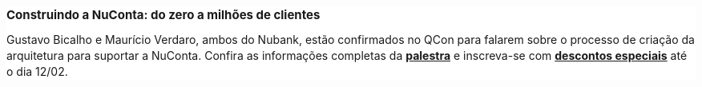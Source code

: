 <h3 style="margin:0 0 10px 0;font-size:15px;font-weight:700"><a href="http://links.intl.infoq.com/wf/click?upn=8I1zhAlx3RhbAvTCIa0scJs0l9Sr4Ty9FjC6i2OBgF-2FfLcpi39gg0XC9dR8pHy2OQOyzRc9I2srGAjwj-2FsfRVTUEtwQOPt1IJdRb9fW5txvth-2BSIDV-2B0hmu8RJOSHRjb2YbSlgBDvgscoChf1R-2BwEmvd5omaENm4cF0wipIao12MMZCawFGUrUJTCmxu54GH7eO-2BqPuL-2FAL7UjKtmoyUqw6sZv2WJZhIOoc3hpbXXDo-3D_oeO11Z8zXdtRsxfDI1hK4DAt-2B-2BUIugMjtGXfcBKw6eejP6KLsVNu89V3RqNK01KuI01FV8AQmDzo3z8OAaYiYdo34arbEUO4r1-2Fh3k-2B5McOIVMLkIskIKqAZ1gSmsMIHYjca-2FSoF8loA6Z3kh9a13gBReXhPqlW0SlPyW0zUauAwskTo3pBMjGsALKGNMCSj7pcUfB5GU7orb022q4EkJWCVPDlhs-2BaLK-2Byh7XYCG6yRDeW0pjJhXutnqD-2BBxHn902N7TaLGIgFozu4WRwtOyEA-2F3UakRZDHY-2BMApMKu8cyVuK-2FwHdRY6Fq9-2FcYUNr90xC-2B5GUkNG-2FDoDaB-2B8cv50BUAPxillfN-2BJYvoUV9X1scs-2BpOyr3gDpIW3TSgfOPaKZTTUFyh-2BGLV8mukvyKvAhs8lAdoB-2B7K2VmLBdaUyqTvTI-2FTQ-2Fsb3JNaIFc6WC7rMI7H8Rd6t-2Fx1jYSmGdtI6vqDGr6kgljB8EdErqcxYBKbwY2cVM6uFyx5UmprwYbWX" style="text-decoration:none" target="_blank" data-saferedirecturl="https://www.google.com/url?hl=pt-BR&amp;q=http://links.intl.infoq.com/wf/click?upn%3D8I1zhAlx3RhbAvTCIa0scJs0l9Sr4Ty9FjC6i2OBgF-2FfLcpi39gg0XC9dR8pHy2OQOyzRc9I2srGAjwj-2FsfRVTUEtwQOPt1IJdRb9fW5txvth-2BSIDV-2B0hmu8RJOSHRjb2YbSlgBDvgscoChf1R-2BwEmvd5omaENm4cF0wipIao12MMZCawFGUrUJTCmxu54GH7eO-2BqPuL-2FAL7UjKtmoyUqw6sZv2WJZhIOoc3hpbXXDo-3D_oeO11Z8zXdtRsxfDI1hK4DAt-2B-2BUIugMjtGXfcBKw6eejP6KLsVNu89V3RqNK01KuI01FV8AQmDzo3z8OAaYiYdo34arbEUO4r1-2Fh3k-2B5McOIVMLkIskIKqAZ1gSmsMIHYjca-2FSoF8loA6Z3kh9a13gBReXhPqlW0SlPyW0zUauAwskTo3pBMjGsALKGNMCSj7pcUfB5GU7orb022q4EkJWCVPDlhs-2BaLK-2Byh7XYCG6yRDeW0pjJhXutnqD-2BBxHn902N7TaLGIgFozu4WRwtOyEA-2F3UakRZDHY-2BMApMKu8cyVuK-2FwHdRY6Fq9-2FcYUNr90xC-2B5GUkNG-2FDoDaB-2B8cv50BUAPxillfN-2BJYvoUV9X1scs-2BpOyr3gDpIW3TSgfOPaKZTTUFyh-2BGLV8mukvyKvAhs8lAdoB-2B7K2VmLBdaUyqTvTI-2FTQ-2Fsb3JNaIFc6WC7rMI7H8Rd6t-2Fx1jYSmGdtI6vqDGr6kgljB8EdErqcxYBKbwY2cVM6uFyx5UmprwYbWX&amp;source=gmail&amp;ust=1571319040943000&amp;usg=AFQjCNFMAH1zYEa1AcGsEcgkEg9ehrnTrA"><strong>Construindo a NuConta: do zero a milhões de clientes</strong></a></h3>Gustavo Bicalho e Maurício Verdaro, ambos do Nubank, estão confirmados no QCon para falarem sobre o processo de criação da arquitetura para suportar a NuConta.
Confira as informações completas da <a href="http://links.intl.infoq.com/wf/click?upn=8I1zhAlx3RhbAvTCIa0scJs0l9Sr4Ty9FjC6i2OBgF-2FfLcpi39gg0XC9dR8pHy2OQOyzRc9I2srGAjwj-2FsfRVTUEtwQOPt1IJdRb9fW5txvth-2BSIDV-2B0hmu8RJOSHRjb2YbSlgBDvgscoChf1R-2BwEq1lx-2F8WuGIfBwU6eqEjjGb27hxRfL9Vo3MXUx0zez8b90CrX-2FqPSUINCQnz-2Fm31Tw-3D-3D_oeO11Z8zXdtRsxfDI1hK4DAt-2B-2BUIugMjtGXfcBKw6eejP6KLsVNu89V3RqNK01KuI01FV8AQmDzo3z8OAaYiYdo34arbEUO4r1-2Fh3k-2B5McOIVMLkIskIKqAZ1gSmsMIHYjca-2FSoF8loA6Z3kh9a13gBReXhPqlW0SlPyW0zUauAwskTo3pBMjGsALKGNMCSj7pcUfB5GU7orb022q4EkJWCVPDlhs-2BaLK-2Byh7XYCG6yRDeW0pjJhXutnqD-2BBxHn902N7TaLGIgFozu4WRwtOyNoTOvbYNLemUIE6Kye5syHGqVsqkBUG-2FSqhx5EIciKiqCzpbEuHfkqoZ8KS1Yn2qb9h-2FUWkgT3v5vox23QtOEebKedRKpUF1pd9IIl-2FoyGe-2Bp77wOjzmuU3Pu-2BulfwoAbBs32JKDcVvIW-2BGN3IUkG69oGwjrTbvGvnC-2BMgqKXVAcvOhpKo1Mu8dsj1aVIDJCBjDRM0XFz5SfQqjqa6IKOwSW7DTiOX5rP3KB56LdNpk" target="_blank" data-saferedirecturl="https://www.google.com/url?hl=pt-BR&amp;q=http://links.intl.infoq.com/wf/click?upn%3D8I1zhAlx3RhbAvTCIa0scJs0l9Sr4Ty9FjC6i2OBgF-2FfLcpi39gg0XC9dR8pHy2OQOyzRc9I2srGAjwj-2FsfRVTUEtwQOPt1IJdRb9fW5txvth-2BSIDV-2B0hmu8RJOSHRjb2YbSlgBDvgscoChf1R-2BwEq1lx-2F8WuGIfBwU6eqEjjGb27hxRfL9Vo3MXUx0zez8b90CrX-2FqPSUINCQnz-2Fm31Tw-3D-3D_oeO11Z8zXdtRsxfDI1hK4DAt-2B-2BUIugMjtGXfcBKw6eejP6KLsVNu89V3RqNK01KuI01FV8AQmDzo3z8OAaYiYdo34arbEUO4r1-2Fh3k-2B5McOIVMLkIskIKqAZ1gSmsMIHYjca-2FSoF8loA6Z3kh9a13gBReXhPqlW0SlPyW0zUauAwskTo3pBMjGsALKGNMCSj7pcUfB5GU7orb022q4EkJWCVPDlhs-2BaLK-2Byh7XYCG6yRDeW0pjJhXutnqD-2BBxHn902N7TaLGIgFozu4WRwtOyNoTOvbYNLemUIE6Kye5syHGqVsqkBUG-2FSqhx5EIciKiqCzpbEuHfkqoZ8KS1Yn2qb9h-2FUWkgT3v5vox23QtOEebKedRKpUF1pd9IIl-2FoyGe-2Bp77wOjzmuU3Pu-2BulfwoAbBs32JKDcVvIW-2BGN3IUkG69oGwjrTbvGvnC-2BMgqKXVAcvOhpKo1Mu8dsj1aVIDJCBjDRM0XFz5SfQqjqa6IKOwSW7DTiOX5rP3KB56LdNpk&amp;source=gmail&amp;ust=1571319040943000&amp;usg=AFQjCNESwmBDRqx_4UCmDMdjnEwtFtUrsA"><strong>palestra</strong></a> e inscreva-se com <a href="http://links.intl.infoq.com/wf/click?upn=8I1zhAlx3RhbAvTCIa0scIltKufDXiYfX47UEauKSG14o2p2cQ3rlZU8-2Br2d5HTGfFZFMUM4-2Br3NwDjYxTXwamZPm-2FiirXLwai7-2FpcNaOwdbcMkhmgMEskFvFLKMNZ-2BCqhEvVJUPJCl4yZWtX2q6Zg-3D-3D_oeO11Z8zXdtRsxfDI1hK4DAt-2B-2BUIugMjtGXfcBKw6eejP6KLsVNu89V3RqNK01KuI01FV8AQmDzo3z8OAaYiYdo34arbEUO4r1-2Fh3k-2B5McOIVMLkIskIKqAZ1gSmsMIHYjca-2FSoF8loA6Z3kh9a13gBReXhPqlW0SlPyW0zUauAwskTo3pBMjGsALKGNMCSj7pcUfB5GU7orb022q4EkJWCVPDlhs-2BaLK-2Byh7XYCG6yRDeW0pjJhXutnqD-2BBxHn902N7TaLGIgFozu4WRwtOyBpMT4m6t1XluzdcdMdBm6BkThLDg3ukOy21RdCm14nr9kLk0ql-2B9MeRdXN7fGWyPmNXTKfxMjhjSHjM342-2FwPBgbFArUTZGHRL0jMSWE6o5Qv93XJIKD2k83JptH15a2RM-2BytUMHPNTgYmxWy4JxuHxS1qI1smdLoaW5PxWykhXB8o4RZHQsfzOedwfBRYrmym8-2BfBIP4CkccqBtMihZW4ZWsXim4-2FQgcQMzQBJqQxi" target="_blank" data-saferedirecturl="https://www.google.com/url?hl=pt-BR&amp;q=http://links.intl.infoq.com/wf/click?upn%3D8I1zhAlx3RhbAvTCIa0scIltKufDXiYfX47UEauKSG14o2p2cQ3rlZU8-2Br2d5HTGfFZFMUM4-2Br3NwDjYxTXwamZPm-2FiirXLwai7-2FpcNaOwdbcMkhmgMEskFvFLKMNZ-2BCqhEvVJUPJCl4yZWtX2q6Zg-3D-3D_oeO11Z8zXdtRsxfDI1hK4DAt-2B-2BUIugMjtGXfcBKw6eejP6KLsVNu89V3RqNK01KuI01FV8AQmDzo3z8OAaYiYdo34arbEUO4r1-2Fh3k-2B5McOIVMLkIskIKqAZ1gSmsMIHYjca-2FSoF8loA6Z3kh9a13gBReXhPqlW0SlPyW0zUauAwskTo3pBMjGsALKGNMCSj7pcUfB5GU7orb022q4EkJWCVPDlhs-2BaLK-2Byh7XYCG6yRDeW0pjJhXutnqD-2BBxHn902N7TaLGIgFozu4WRwtOyBpMT4m6t1XluzdcdMdBm6BkThLDg3ukOy21RdCm14nr9kLk0ql-2B9MeRdXN7fGWyPmNXTKfxMjhjSHjM342-2FwPBgbFArUTZGHRL0jMSWE6o5Qv93XJIKD2k83JptH15a2RM-2BytUMHPNTgYmxWy4JxuHxS1qI1smdLoaW5PxWykhXB8o4RZHQsfzOedwfBRYrmym8-2BfBIP4CkccqBtMihZW4ZWsXim4-2FQgcQMzQBJqQxi&amp;source=gmail&amp;ust=1571319040943000&amp;usg=AFQjCNEXzOQVudVUJLNG7e68m-Mn1A7ELQ"><strong>descontos especiais</strong></a> até o dia 12/02.
</td></tr>
</tbody>
</table>
</td>